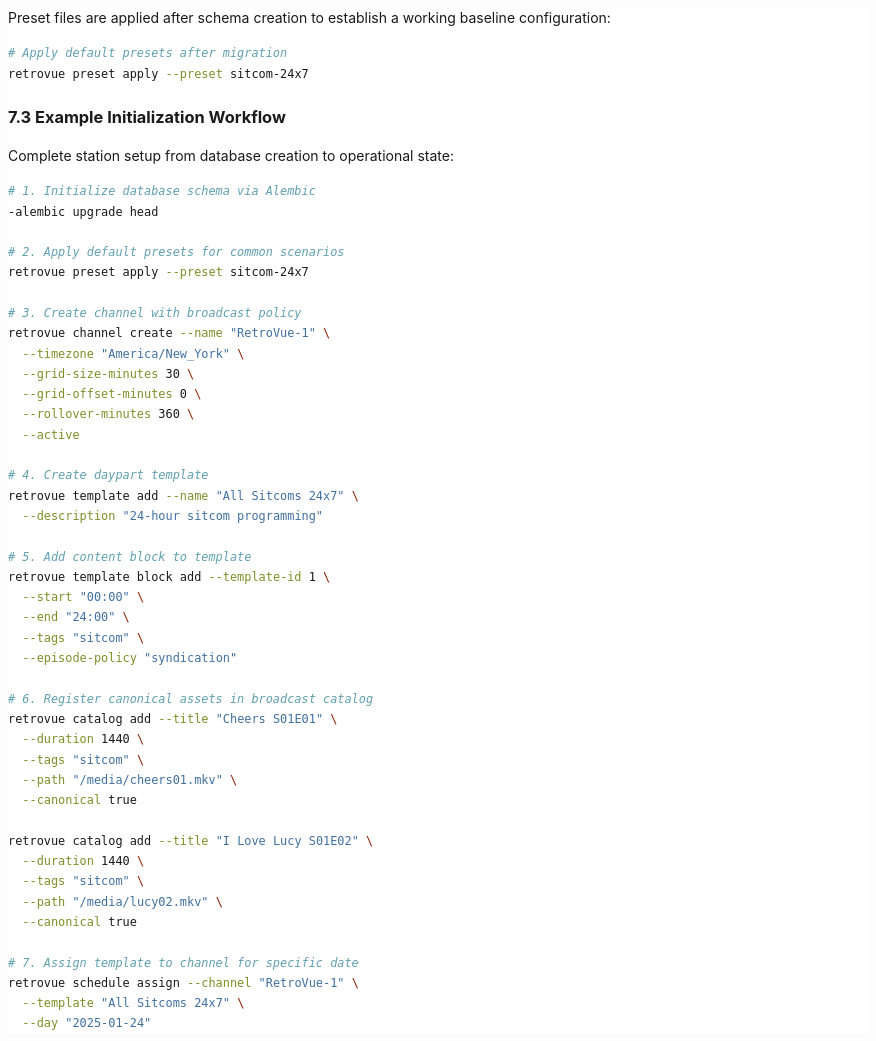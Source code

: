 Preset files are applied after schema creation to establish a working baseline configuration:

```bash
# Apply default presets after migration
retrovue preset apply --preset sitcom-24x7
```

### 7.3 Example Initialization Workflow

Complete station setup from database creation to operational state:

```bash
# 1. Initialize database schema via Alembic
-alembic upgrade head

# 2. Apply default presets for common scenarios
retrovue preset apply --preset sitcom-24x7

# 3. Create channel with broadcast policy
retrovue channel create --name "RetroVue-1" \
  --timezone "America/New_York" \
  --grid-size-minutes 30 \
  --grid-offset-minutes 0 \
  --rollover-minutes 360 \
  --active

# 4. Create daypart template
retrovue template add --name "All Sitcoms 24x7" \
  --description "24-hour sitcom programming"

# 5. Add content block to template
retrovue template block add --template-id 1 \
  --start "00:00" \
  --end "24:00" \
  --tags "sitcom" \
  --episode-policy "syndication"

# 6. Register canonical assets in broadcast catalog
retrovue catalog add --title "Cheers S01E01" \
  --duration 1440 \
  --tags "sitcom" \
  --path "/media/cheers01.mkv" \
  --canonical true

retrovue catalog add --title "I Love Lucy S01E02" \
  --duration 1440 \
  --tags "sitcom" \
  --path "/media/lucy02.mkv" \
  --canonical true

# 7. Assign template to channel for specific date
retrovue schedule assign --channel "RetroVue-1" \
  --template "All Sitcoms 24x7" \
  --day "2025-01-24"
```
